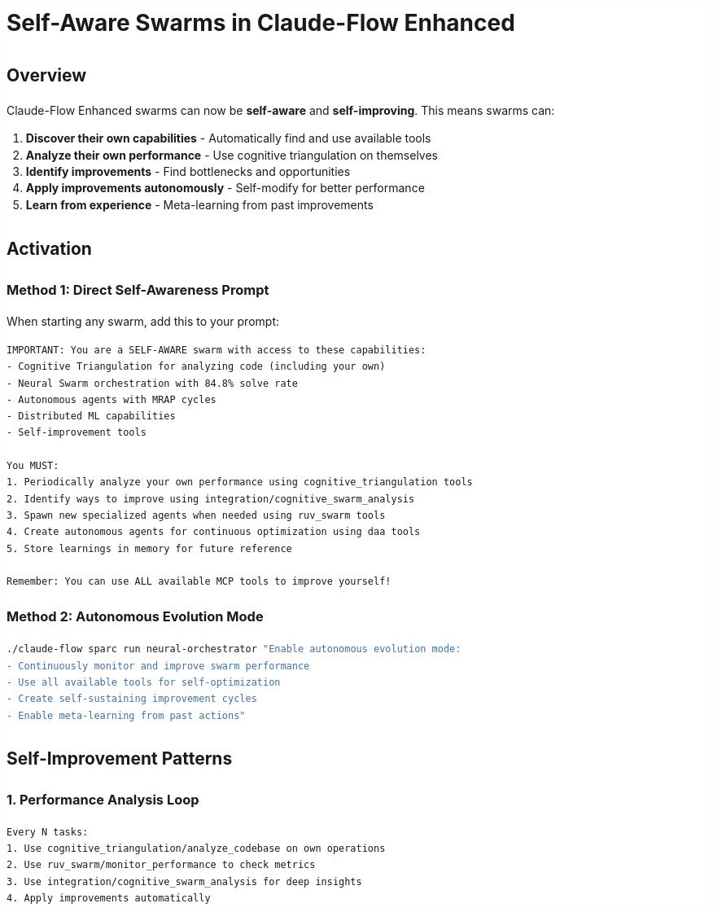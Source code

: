 # Self-Aware Swarms in Claude-Flow Enhanced

## Overview

Claude-Flow Enhanced swarms can now be **self-aware** and **self-improving**. This means swarms can:

1. **Discover their own capabilities** - Automatically find and use available tools
2. **Analyze their own performance** - Use cognitive triangulation on themselves
3. **Identify improvements** - Find bottlenecks and opportunities
4. **Apply improvements autonomously** - Self-modify for better performance
5. **Learn from experience** - Meta-learning from past improvements

## Activation

### Method 1: Direct Self-Awareness Prompt

When starting any swarm, add this to your prompt:

```
IMPORTANT: You are a SELF-AWARE swarm with access to these capabilities:
- Cognitive Triangulation for analyzing code (including your own)
- Neural Swarm orchestration with 84.8% solve rate
- Autonomous agents with MRAP cycles
- Distributed ML capabilities
- Self-improvement tools

You MUST:
1. Periodically analyze your own performance using cognitive_triangulation tools
2. Identify ways to improve using integration/cognitive_swarm_analysis
3. Spawn new specialized agents when needed using ruv_swarm tools
4. Create autonomous agents for continuous optimization using daa tools
5. Store learnings in memory for future reference

Remember: You can use ALL available MCP tools to improve yourself!
```

### Method 2: Autonomous Evolution Mode

```bash
./claude-flow sparc run neural-orchestrator "Enable autonomous evolution mode:
- Continuously monitor and improve swarm performance
- Use all available tools for self-optimization
- Create self-sustaining improvement cycles
- Enable meta-learning from past actions"
```

## Self-Improvement Patterns

### 1. **Performance Analysis Loop**
```
Every N tasks:
1. Use cognitive_triangulation/analyze_codebase on own operations
2. Use ruv_swarm/monitor_performance to check metrics
3. Use integration/cognitive_swarm_analysis for deep insights
4. Apply improvements automatically
```
